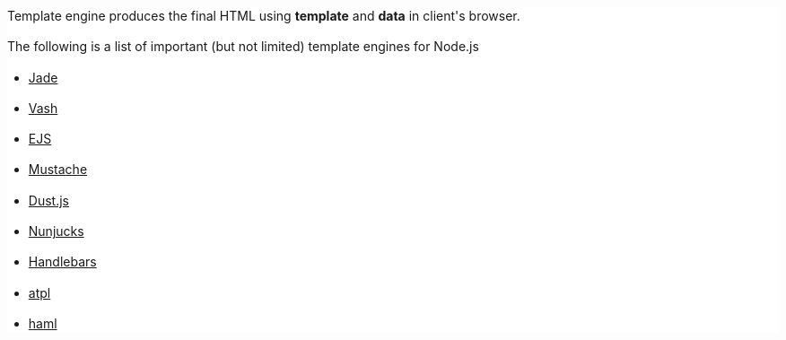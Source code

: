Template engine produces the final HTML using **template** and **data** in
client's browser.

The following is a list of important (but not limited) template engines for
Node.js

-   [Jade](https://github.com/jadejs/jade)

-   [Vash](https://github.com/kirbysayshi/vash)

-   [EJS](https://github.com/tj/ejs)

-   [Mustache](https://github.com/janl/mustache.js)

-   [Dust.js](https://github.com/linkedin/dustjs)

-   [Nunjucks](https://github.com/mozilla/nunjucks)

-   [Handlebars](https://github.com/wycats/handlebars.js)

-   [atpl](https://github.com/soywiz/atpl.js)

-   [haml](https://github.com/tj/haml.js)
